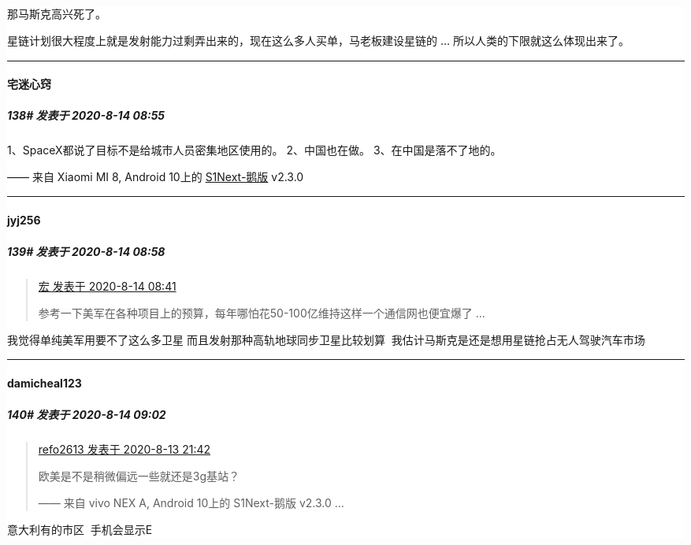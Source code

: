 那马斯克高兴死了。


星链计划很大程度上就是发射能力过剩弄出来的，现在这么多人买单，马老板建设星链的 ...</blockquote>
所以人类的下限就这么体现出来了。







*****

####  宅迷心窍  
##### 138#       发表于 2020-8-14 08:55




1、SpaceX都说了目标不是给城市人员密集地区使用的。
2、中国也在做。
3、在中国是落不了地的。

—— 来自 Xiaomi MI 8, Android 10上的 [S1Next-鹅版](https://github.com/ykrank/S1-Next/releases) v2.3.0







*****

####  jyj256  
##### 139#       发表于 2020-8-14 08:58



<blockquote><a href="httphttps://bbs.saraba1st.com/2b/forum.php?mod=redirect&amp;goto=findpost&amp;pid=48423780&amp;ptid=1954581" target="_blank">宏 发表于 2020-8-14 08:41</a>

参考一下美军在各种项目上的预算，每年哪怕花50-100亿维持这样一个通信网也便宜爆了 ...</blockquote>
我觉得单纯美军用要不了这么多卫星 而且发射那种高轨地球同步卫星比较划算  我估计马斯克是还是想用星链抢占无人驾驶汽车市场







*****

####  damicheal123  
##### 140#       发表于 2020-8-14 09:02



<blockquote><a href="httphttps://bbs.saraba1st.com/2b/forum.php?mod=redirect&amp;goto=findpost&amp;pid=48420700&amp;ptid=1954581" target="_blank">refo2613 发表于 2020-8-13 21:42</a>

欧美是不是稍微偏远一些就还是3g基站？


—— 来自 vivo NEX A, Android 10上的 S1Next-鹅版 v2.3.0 ...</blockquote>
意大利有的市区  手机会显示E
